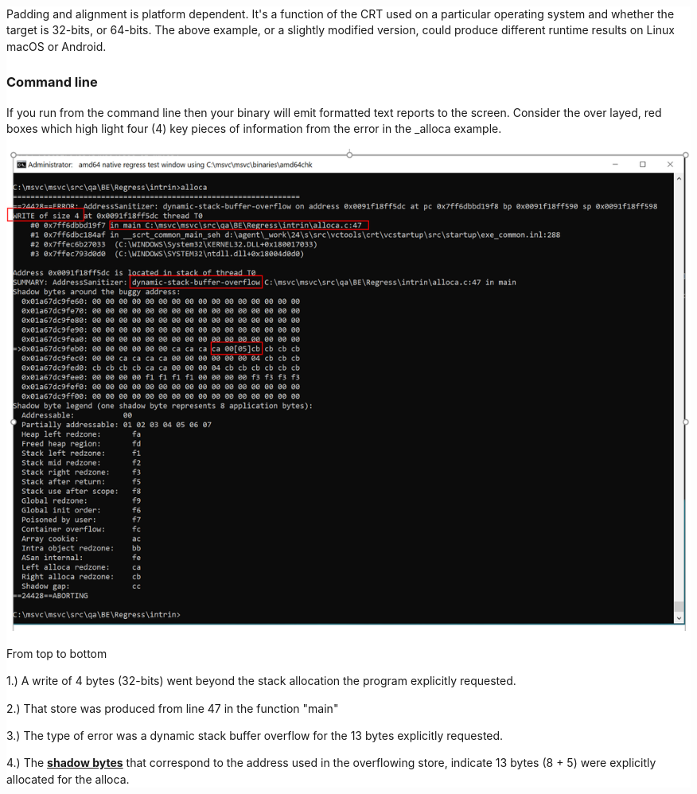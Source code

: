 
Padding and alignment is platform dependent. It's a function of the CRT used on a particular operating system and whether the target is 32-bits, or 64-bits. The above example, or a slightly modified version, could produce different runtime results on Linux macOS or Android.

### Command line ###

If you run from the command line then your binary will emit formatted text reports to the screen. Consider the over layed, red boxes which high light four (4) key pieces of information from the error in the _alloca example.

![Command line: alloca](media\CommandLine-alloca.png)

From top to bottom

1.) A write of 4 bytes (32-bits) went beyond the stack allocation the program explicitly requested.

2.) That store was produced from line 47 in the function "main"

3.) The type of error was a dynamic stack buffer overflow for the 13 bytes explicitly requested.

4.) The [**shadow bytes**](.\asan-shadowbytes.md) that correspond to the address used in the overflowing store, indicate 13 bytes (8 + 5) were explicitly allocated for the alloca.

